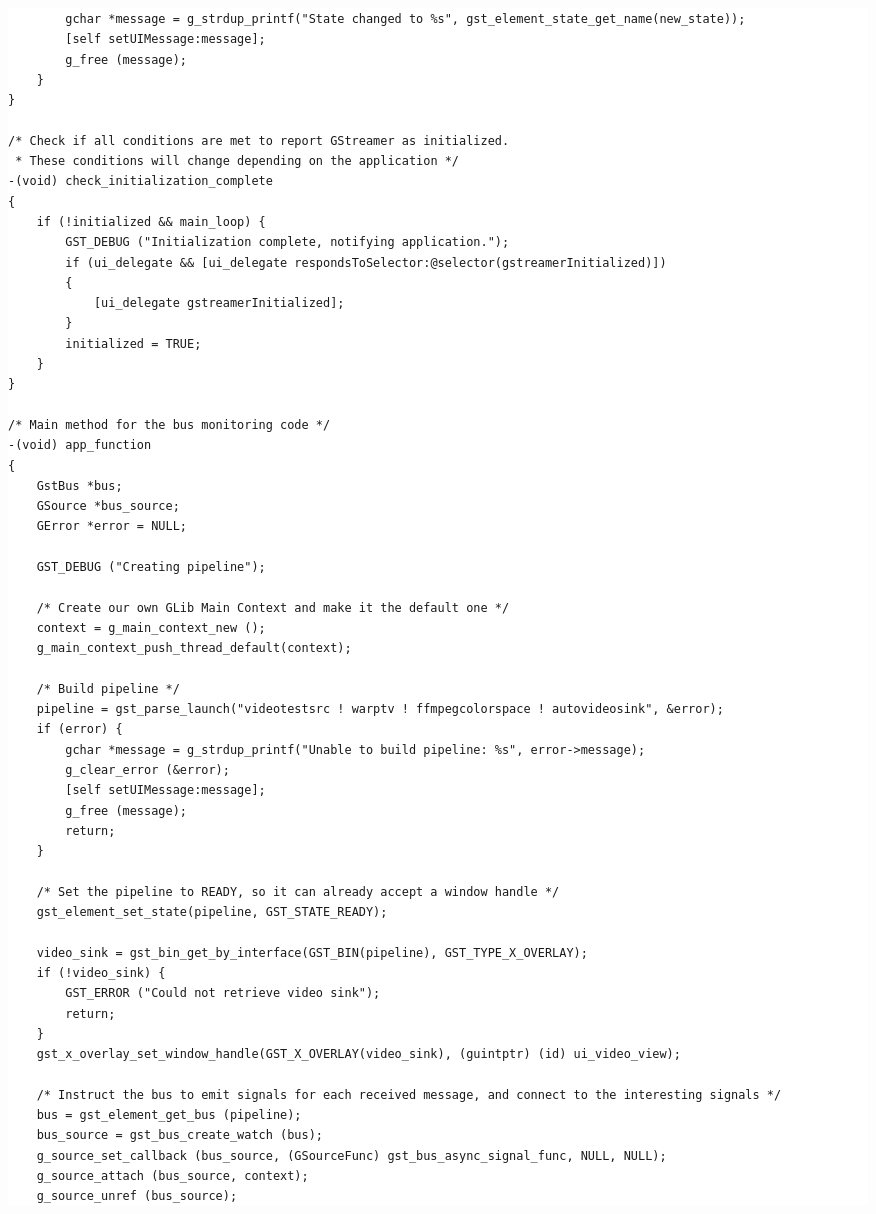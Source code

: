``` theme: Default; brush: plain; gutter: true
        gchar *message = g_strdup_printf("State changed to %s", gst_element_state_get_name(new_state));
        [self setUIMessage:message];
        g_free (message);
    }
}

/* Check if all conditions are met to report GStreamer as initialized.
 * These conditions will change depending on the application */
-(void) check_initialization_complete
{
    if (!initialized && main_loop) {
        GST_DEBUG ("Initialization complete, notifying application.");
        if (ui_delegate && [ui_delegate respondsToSelector:@selector(gstreamerInitialized)])
        {
            [ui_delegate gstreamerInitialized];
        }
        initialized = TRUE;
    }
}

/* Main method for the bus monitoring code */
-(void) app_function
{
    GstBus *bus;
    GSource *bus_source;
    GError *error = NULL;

    GST_DEBUG ("Creating pipeline");

    /* Create our own GLib Main Context and make it the default one */
    context = g_main_context_new ();
    g_main_context_push_thread_default(context);

    /* Build pipeline */
    pipeline = gst_parse_launch("videotestsrc ! warptv ! ffmpegcolorspace ! autovideosink", &error);
    if (error) {
        gchar *message = g_strdup_printf("Unable to build pipeline: %s", error->message);
        g_clear_error (&error);
        [self setUIMessage:message];
        g_free (message);
        return;
    }

    /* Set the pipeline to READY, so it can already accept a window handle */
    gst_element_set_state(pipeline, GST_STATE_READY);

    video_sink = gst_bin_get_by_interface(GST_BIN(pipeline), GST_TYPE_X_OVERLAY);
    if (!video_sink) {
        GST_ERROR ("Could not retrieve video sink");
        return;
    }
    gst_x_overlay_set_window_handle(GST_X_OVERLAY(video_sink), (guintptr) (id) ui_video_view);

    /* Instruct the bus to emit signals for each received message, and connect to the interesting signals */
    bus = gst_element_get_bus (pipeline);
    bus_source = gst_bus_create_watch (bus);
    g_source_set_callback (bus_source, (GSourceFunc) gst_bus_async_signal_func, NULL, NULL);
    g_source_attach (bus_source, context);
    g_source_unref (bus_source);
```